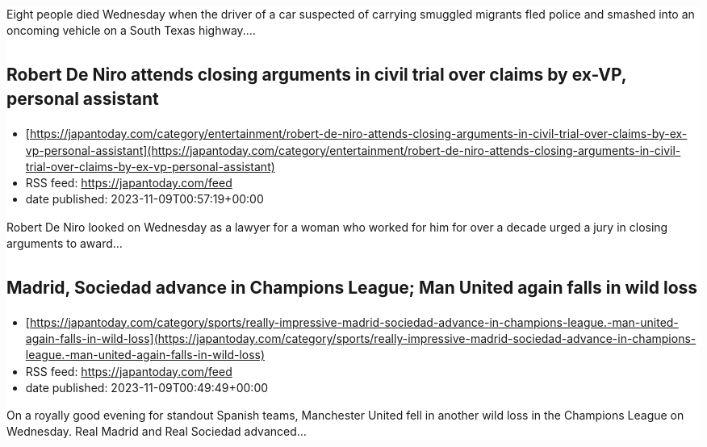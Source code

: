 Eight people died Wednesday when the driver of a car suspected of carrying smuggled migrants fled police and smashed into an oncoming vehicle on a South Texas highway.…

## Robert De Niro attends closing arguments in civil trial over claims by ex-VP, personal assistant
 - [https://japantoday.com/category/entertainment/robert-de-niro-attends-closing-arguments-in-civil-trial-over-claims-by-ex-vp-personal-assistant](https://japantoday.com/category/entertainment/robert-de-niro-attends-closing-arguments-in-civil-trial-over-claims-by-ex-vp-personal-assistant)
 - RSS feed: https://japantoday.com/feed
 - date published: 2023-11-09T00:57:19+00:00

Robert De Niro looked on Wednesday as a lawyer for a woman who worked for him for over a decade urged a jury in closing arguments to award…

## Madrid, Sociedad advance in Champions League; Man United again falls in wild loss
 - [https://japantoday.com/category/sports/really-impressive-madrid-sociedad-advance-in-champions-league.-man-united-again-falls-in-wild-loss](https://japantoday.com/category/sports/really-impressive-madrid-sociedad-advance-in-champions-league.-man-united-again-falls-in-wild-loss)
 - RSS feed: https://japantoday.com/feed
 - date published: 2023-11-09T00:49:49+00:00

On a royally good evening for standout Spanish teams, Manchester United fell in another wild loss in the Champions League on Wednesday.
Real Madrid and Real Sociedad advanced…

